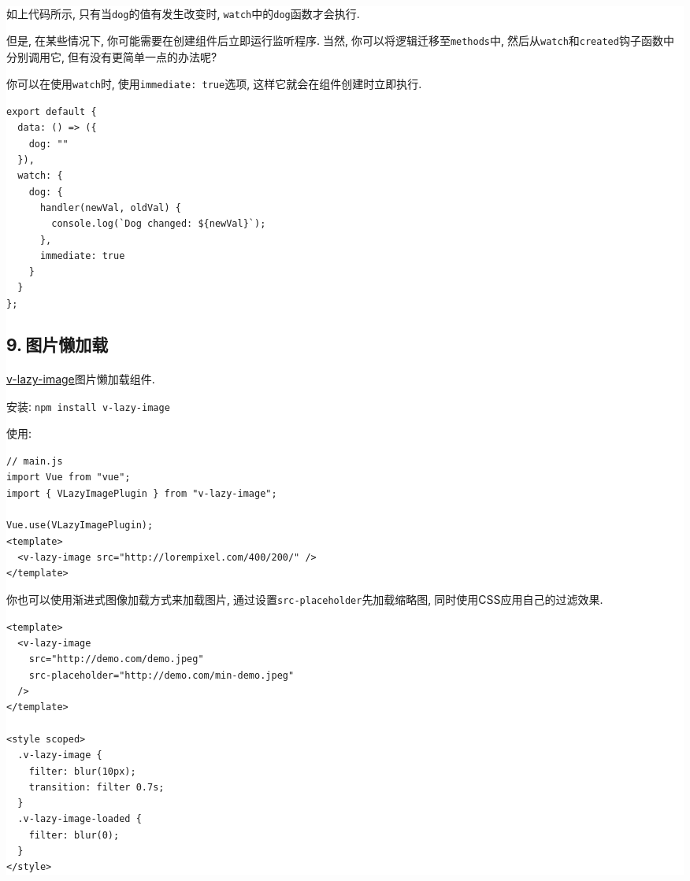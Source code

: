 如上代码所示, 只有当`dog`的值有发生改变时, `watch`中的`dog`函数才会执行.

但是, 在某些情况下, 你可能需要在创建组件后立即运行监听程序. 当然, 你可以将逻辑迁移至`methods`中, 然后从`watch`和`created`钩子函数中分别调用它, 但有没有更简单一点的办法呢?

你可以在使用`watch`时, 使用`immediate: true`选项, 这样它就会在组件创建时立即执行.

```
export default {
  data: () => ({
    dog: ""
  }),
  watch: {
    dog: {
      handler(newVal, oldVal) {
        console.log(`Dog changed: ${newVal}`);
      },
      immediate: true
    }
  }
};
```

## 9. 图片懒加载

[v-lazy-image](https://link.juejin.cn/?target=https%3A%2F%2Fgithub.com%2Falexjoverm%2Fv-lazy-image)图片懒加载组件.

安装: `npm install v-lazy-image`

使用:

```
// main.js
import Vue from "vue";
import { VLazyImagePlugin } from "v-lazy-image";

Vue.use(VLazyImagePlugin);
<template>
  <v-lazy-image src="http://lorempixel.com/400/200/" />
</template>
```

你也可以使用渐进式图像加载方式来加载图片, 通过设置`src-placeholder`先加载缩略图, 同时使用CSS应用自己的过滤效果.

```
<template>
  <v-lazy-image
    src="http://demo.com/demo.jpeg"
    src-placeholder="http://demo.com/min-demo.jpeg"
  />
</template>

<style scoped>
  .v-lazy-image {
    filter: blur(10px);
    transition: filter 0.7s;
  }
  .v-lazy-image-loaded {
    filter: blur(0);
  }
</style>
```
